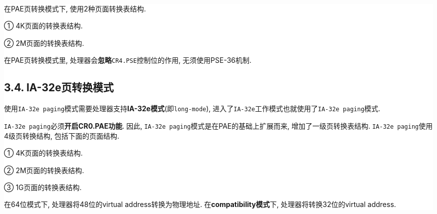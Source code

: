 在PAE页转换模式下, 使用2种页面转换表结构. 

① 4K页面的转换表结构. 

② 2M页面的转换表结构. 

在PAE页转换模式里, 处理器会**忽略**`CR4.PSE`控制位的作用, 无须使用PSE-36机制. 

## 3.4. IA-32e页转换模式

使用`IA-32e paging`模式需要处理器支持**IA-32e模式**(即`long-mode`), 进入了`IA-32e`工作模式也就使用了`IA-32e paging`模式. 

`IA-32e paging`必须**开启CR0.PAE功能**. 因此, `IA-32e paging`模式是在PAE的基础上扩展而来, 增加了一级页转换表结构. `IA-32e paging`使用4级页转换结构, 包括下面的页面结构. 

① 4K页面的转换表结构. 

② 2M页面的转换表结构. 

③ 1G页面的转换表结构. 

在64位模式下, 处理器将48位的virtual address转换为物理地址. 在**compatibility模式**下, 处理器将转换32位的virtual address. 